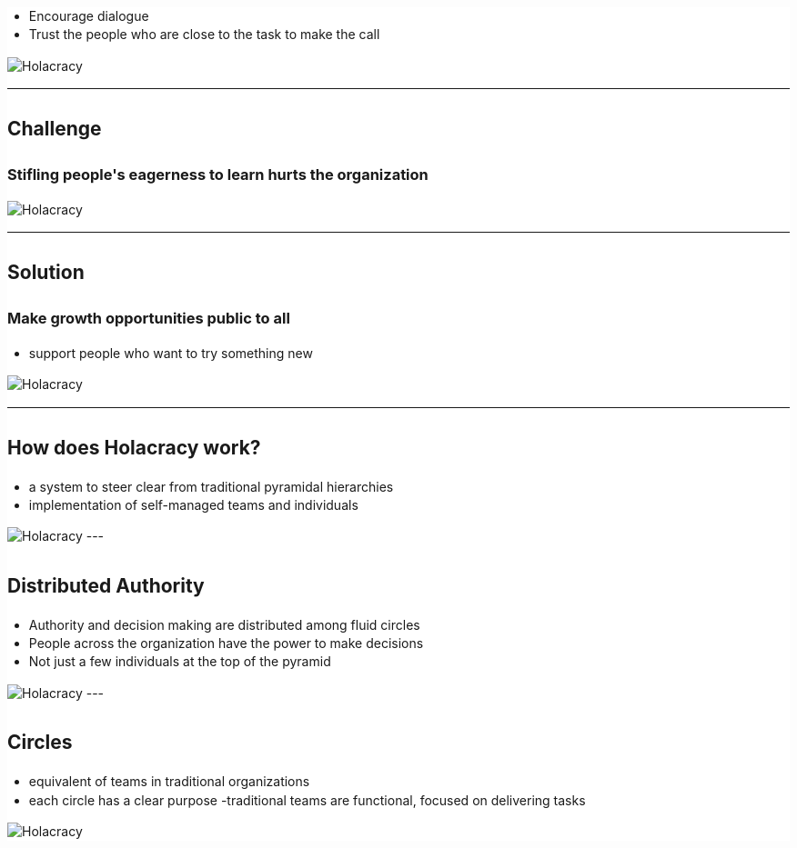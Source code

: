 - Encourage dialogue 
- Trust the people who are close to the task to make the call

<img src="Presentation.003 - Copy.png" alt="Holacracy" width="500"/>

---

## Challenge
### Stifling people's eagerness to learn hurts the organization

<img src="Presentation.006.png" alt="Holacracy" width="500"/>

---

## Solution
### Make growth opportunities public to all

- support people who want to try something new

<img src="Presentation.007.png" alt="Holacracy" width="500"/>

---

## How does Holacracy work?

- a system to steer clear from traditional pyramidal hierarchies
- implementation of self-managed teams and individuals

<img src="Presentation.008.png" alt="Holacracy" width="500"/>
---

## Distributed Authority

- Authority and decision making are distributed among fluid circles
- People across the organization have the power to make decisions
- Not just a few individuals at the top of the pyramid

<img src="Presentation.009.png" alt="Holacracy" width="500"/>
---

## Circles

- equivalent of teams in traditional organizations
- each circle has a clear purpose 
    -traditional teams are functional, focused on delivering tasks

 <img src="Presentation.002 - Copy.png" alt="Holacracy" width="500"/>
 